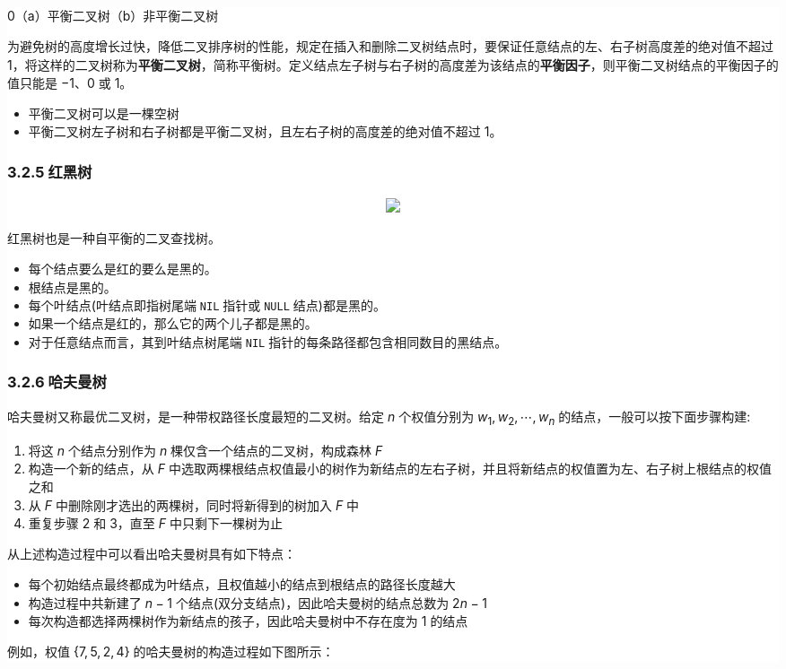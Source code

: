 <text id="SvgjsText1363" font-family="&quot;Times New Roman&quot;" text-anchor="middle" font-size="15px" width="22px" fill="#323232" font-weight="700" align="middle" lineHeight="125%" anchor="middle" family="&quot;Times New Roman&quot;" size="15px" weight="700" font-style="" opacity="1" y="9.625" transform="rotate(0)"><tspan id="SvgjsTspan1364" dy="18" x="21"><tspan id="SvgjsTspan1365" style="text-decoration:;">0</tspan></tspan></text></g></g><g id="SvgjsG1366"><path id="SvgjsPath1367" d="M502.72032902731394 242.28404674035767L474.20205632240595 287.74253972365665" stroke="#323232" stroke-width="2" fill="none"></path></g><g id="SvgjsG1368" transform="translate(48.735113961356035,347.0138854980469)"><path id="SvgjsPath1369" d="M 0 0L 173.87102835518976 0L 173.87102835518976 43L 0 43Z" stroke="none" fill="none"></path><g id="SvgjsG1370"><text id="SvgjsText1371" font-family="微软雅黑" text-anchor="middle" font-size="16px" width="174px" fill="#323232" font-weight="700" align="middle" lineHeight="125%" anchor="middle" family="微软雅黑" size="16px" weight="700" font-style="" opacity="1" y="9.5" transform="rotate(0)"><tspan id="SvgjsTspan1372" dy="20" x="87"><tspan id="SvgjsTspan1373" style="text-decoration:;">（a）平衡二叉树</tspan></tspan></text></g></g><g id="SvgjsG1374" transform="translate(442.7351139613561,347.0138854980469)"><path id="SvgjsPath1375" d="M 0 0L 173.87102835518976 0L 173.87102835518976 43L 0 43Z" stroke="none" fill="none"></path><g id="SvgjsG1376"><text id="SvgjsText1377" font-family="微软雅黑" text-anchor="middle" font-size="16px" width="174px" fill="#323232" font-weight="700" align="middle" lineHeight="125%" anchor="middle" family="微软雅黑" size="16px" weight="700" font-style="" opacity="1" y="9.5" transform="rotate(0)"><tspan id="SvgjsTspan1378" dy="20" x="87"><tspan id="SvgjsTspan1379" style="text-decoration:;">（b）非平衡二叉树</tspan></tspan></text></g></g></svg></center>

为避免树的高度增长过快，降低二叉排序树的性能，规定在插入和删除二叉树结点时，要保证任意结点的左、右子树高度差的绝对值不超过 $1$，将这样的二叉树称为**平衡二叉树**，简称平衡树。定义结点左子树与右子树的高度差为该结点的**平衡因子**，则平衡二叉树结点的平衡因子的值只能是 $-1$、$0$ 或 $1$。

- 平衡二叉树可以是一棵空树
- 平衡二叉树左子树和右子树都是平衡二叉树，且左右子树的高度差的绝对值不超过 $1$。

### 3.2.5 红黑树

<center><img src="https://cdn.jsdelivr.net/gh/dreaming-coder/image-hosting@master/image.32rbdlr1yai0.webp" width=60%/></center>

红黑树也是一种自平衡的二叉查找树。

- 每个结点要么是红的要么是黑的。
- 根结点是黑的。 
- 每个叶结点(叶结点即指树尾端 `NIL` 指针或 `NULL` 结点)都是黑的。 
- 如果一个结点是红的，那么它的两个儿子都是黑的。
- 对于任意结点而言，其到叶结点树尾端 `NIL` 指针的每条路径都包含相同数目的黑结点。

### 3.2.6 哈夫曼树

哈夫曼树又称最优二叉树，是一种带权路径长度最短的二叉树。给定 $n$ 个权值分别为 $w_1,w_2,\cdots, w_n$ 的结点，一般可以按下面步骤构建:

1. 将这 $n$ 个结点分别作为 $n$ 棵仅含一个结点的二叉树，构成森林 $F$
2. 构造一个新的结点，从 $F$ 中选取两棵根结点权值最小的树作为新结点的左右子树，并且将新结点的权值置为左、右子树上根结点的权值之和
3. 从 $F$ 中删除刚才选出的两棵树，同时将新得到的树加入 $F$ 中
4. 重复步骤 2 和 3，直至 $F$ 中只剩下一棵树为止

从上述构造过程中可以看出哈夫曼树具有如下特点：

- 每个初始结点最终都成为叶结点，且权值越小的结点到根结点的路径长度越大
- 构造过程中共新建了 $n-1$ 个结点(双分支结点)，因此哈夫曼树的结点总数为 $2n-1$
- 每次构造都选择两棵树作为新结点的孩子，因此哈夫曼树中不存在度为 $1$ 的结点

例如，权值 $\{7, 5, 2, 4\}$ 的哈夫曼树的构造过程如下图所示：
